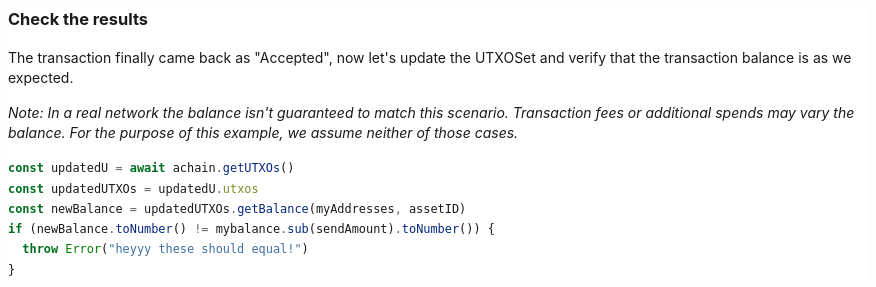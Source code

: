 ### Check the results

The transaction finally came back as "Accepted", now let's update the UTXOSet and verify that the transaction balance is as we expected.

*Note: In a real network the balance isn't guaranteed to match this scenario. Transaction fees or additional spends may vary the balance. For the purpose of this example, we assume neither of those cases.*

```js
const updatedU = await achain.getUTXOs()
const updatedUTXOs = updatedU.utxos
const newBalance = updatedUTXOs.getBalance(myAddresses, assetID)
if (newBalance.toNumber() != mybalance.sub(sendAmount).toNumber()) {
  throw Error("heyyy these should equal!")
}
```

